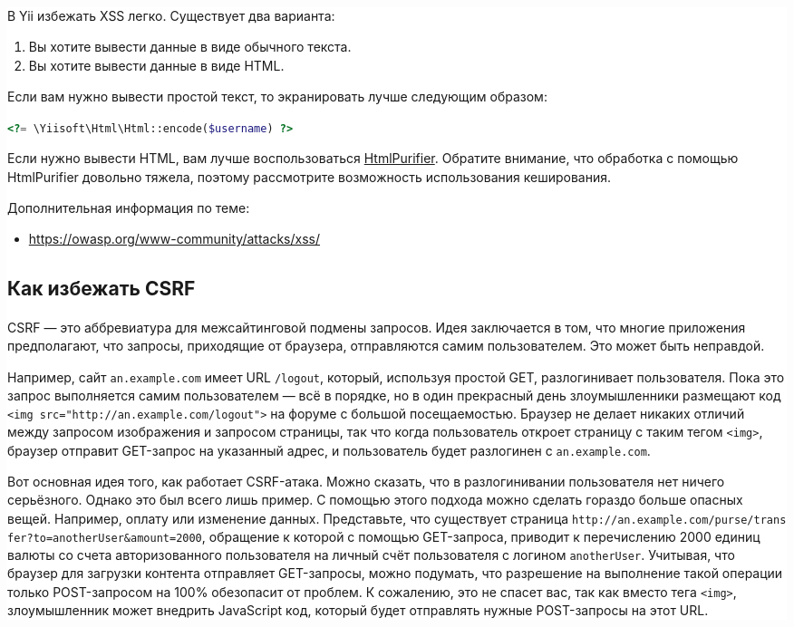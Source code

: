 В Yii избежать XSS легко. Существует два варианта:

1. Вы хотите вывести данные в виде обычного текста.
2. Вы хотите вывести данные в виде HTML.

Если вам нужно вывести простой текст, то экранировать лучше следующим
образом:


```php
<?= \Yiisoft\Html\Html::encode($username) ?>
```

Если нужно вывести HTML, вам лучше воспользоваться
[HtmlPurifier](http://htmlpurifier.org/).
Обратите внимание, что обработка с помощью HtmlPurifier довольно тяжела,
поэтому рассмотрите возможность использования кеширования.

Дополнительная информация по теме:

- <https://owasp.org/www-community/attacks/xss/>


## Как избежать CSRF

CSRF — это аббревиатура для межсайтинговой подмены запросов. Идея
заключается в том, что многие приложения предполагают,
что запросы, приходящие от браузера, отправляются самим пользователем. Это
может быть неправдой.

Например, сайт `an.example.com` имеет URL `/logout`, который, используя простой GET, разлогинивает пользователя. 
Пока это запрос выполняется самим пользователем — всё в порядке, но в один прекрасный день злоумышленники размещают
код `<img src="http://an.example.com/logout">` на форуме с большой посещаемостью. Браузер не делает никаких отличий
между запросом изображения и запросом страницы, так что когда пользователь откроет страницу с таким тегом `<img>`,
браузер отправит GET-запрос на указанный адрес, и пользователь будет разлогинен с `an.example.com`.

Вот основная идея того, как работает CSRF-атака. 
Можно сказать, что в разлогинивании пользователя нет ничего серьёзного. 
Однако это был всего лишь пример.
С помощью этого подхода можно сделать гораздо больше опасных вещей.
Например, оплату или изменение данных.
Представьте, что существует страница `http://an.example.com/purse/transfer?to=anotherUser&amount=2000`, обращение
к которой с помощью GET-запроса, приводит к перечислению 2000 единиц валюты со счета авторизованного пользователя
на личный счёт пользователя с логином `anotherUser`. 
Учитывая, что браузер для загрузки контента отправляет GET-запросы, можно подумать, что разрешение на выполнение такой
операции только POST-запросом на 100% обезопасит от проблем. 
К сожалению, это не спасет вас, так как вместо тега `<img>`, злоумышленник может внедрить JavaScript код, который будет
отправлять нужные POST-запросы на этот URL.
